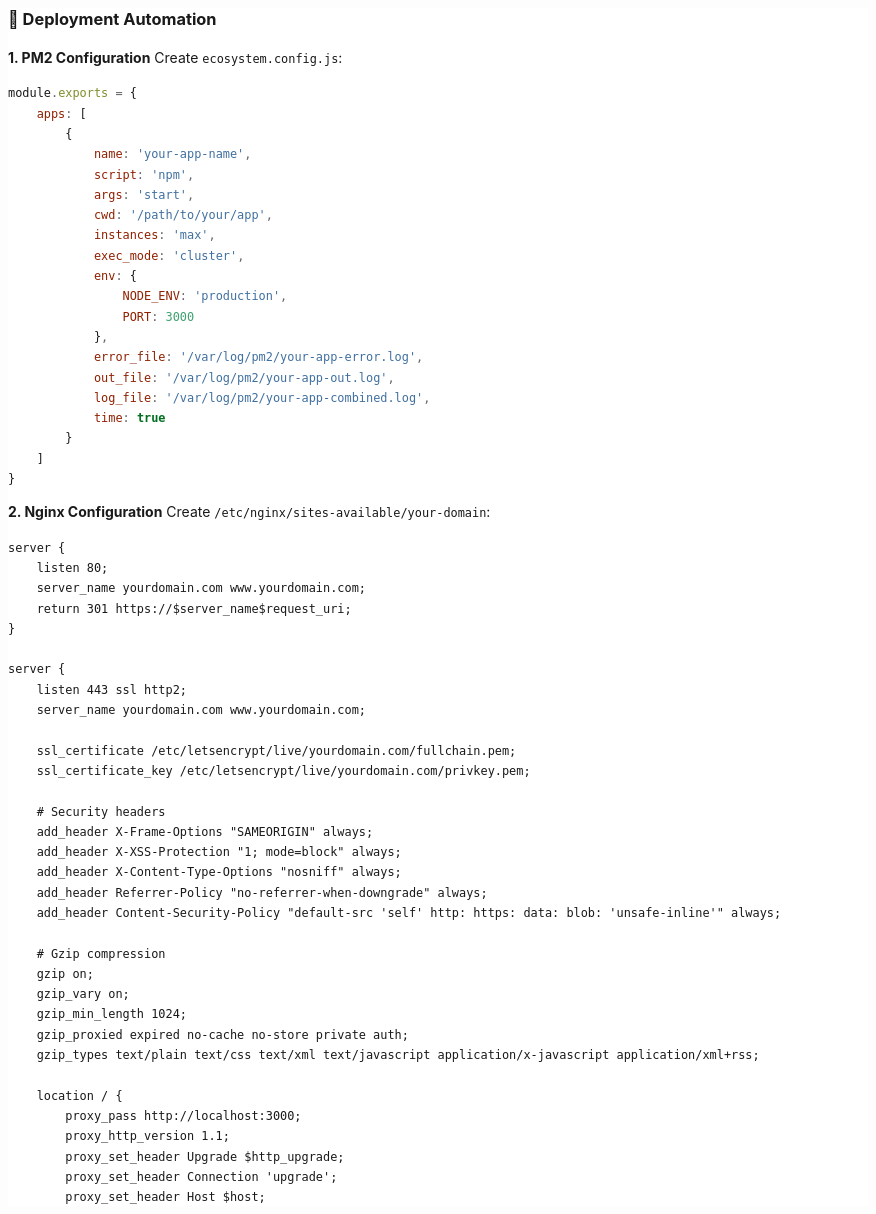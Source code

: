 ### 🔄 Deployment Automation

**1. PM2 Configuration** Create `ecosystem.config.js`:

```javascript
module.exports = {
	apps: [
		{
			name: 'your-app-name',
			script: 'npm',
			args: 'start',
			cwd: '/path/to/your/app',
			instances: 'max',
			exec_mode: 'cluster',
			env: {
				NODE_ENV: 'production',
				PORT: 3000
			},
			error_file: '/var/log/pm2/your-app-error.log',
			out_file: '/var/log/pm2/your-app-out.log',
			log_file: '/var/log/pm2/your-app-combined.log',
			time: true
		}
	]
}
```

**2. Nginx Configuration** Create `/etc/nginx/sites-available/your-domain`:

```nginx
server {
    listen 80;
    server_name yourdomain.com www.yourdomain.com;
    return 301 https://$server_name$request_uri;
}

server {
    listen 443 ssl http2;
    server_name yourdomain.com www.yourdomain.com;

    ssl_certificate /etc/letsencrypt/live/yourdomain.com/fullchain.pem;
    ssl_certificate_key /etc/letsencrypt/live/yourdomain.com/privkey.pem;

    # Security headers
    add_header X-Frame-Options "SAMEORIGIN" always;
    add_header X-XSS-Protection "1; mode=block" always;
    add_header X-Content-Type-Options "nosniff" always;
    add_header Referrer-Policy "no-referrer-when-downgrade" always;
    add_header Content-Security-Policy "default-src 'self' http: https: data: blob: 'unsafe-inline'" always;

    # Gzip compression
    gzip on;
    gzip_vary on;
    gzip_min_length 1024;
    gzip_proxied expired no-cache no-store private auth;
    gzip_types text/plain text/css text/xml text/javascript application/x-javascript application/xml+rss;

    location / {
        proxy_pass http://localhost:3000;
        proxy_http_version 1.1;
        proxy_set_header Upgrade $http_upgrade;
        proxy_set_header Connection 'upgrade';
        proxy_set_header Host $host;
```